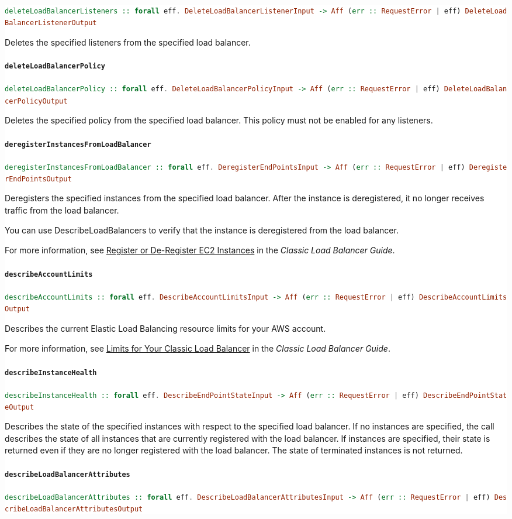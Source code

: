 ``` purescript
deleteLoadBalancerListeners :: forall eff. DeleteLoadBalancerListenerInput -> Aff (err :: RequestError | eff) DeleteLoadBalancerListenerOutput
```

<p>Deletes the specified listeners from the specified load balancer.</p>

#### `deleteLoadBalancerPolicy`

``` purescript
deleteLoadBalancerPolicy :: forall eff. DeleteLoadBalancerPolicyInput -> Aff (err :: RequestError | eff) DeleteLoadBalancerPolicyOutput
```

<p>Deletes the specified policy from the specified load balancer. This policy must not be enabled for any listeners.</p>

#### `deregisterInstancesFromLoadBalancer`

``` purescript
deregisterInstancesFromLoadBalancer :: forall eff. DeregisterEndPointsInput -> Aff (err :: RequestError | eff) DeregisterEndPointsOutput
```

<p>Deregisters the specified instances from the specified load balancer. After the instance is deregistered, it no longer receives traffic from the load balancer.</p> <p>You can use <a>DescribeLoadBalancers</a> to verify that the instance is deregistered from the load balancer.</p> <p>For more information, see <a href="http://docs.aws.amazon.com/elasticloadbalancing/latest/classic/elb-deregister-register-instances.html">Register or De-Register EC2 Instances</a> in the <i>Classic Load Balancer Guide</i>.</p>

#### `describeAccountLimits`

``` purescript
describeAccountLimits :: forall eff. DescribeAccountLimitsInput -> Aff (err :: RequestError | eff) DescribeAccountLimitsOutput
```

<p>Describes the current Elastic Load Balancing resource limits for your AWS account.</p> <p>For more information, see <a href="http://docs.aws.amazon.com/elasticloadbalancing/latest/classic/elb-limits.html">Limits for Your Classic Load Balancer</a> in the <i>Classic Load Balancer Guide</i>.</p>

#### `describeInstanceHealth`

``` purescript
describeInstanceHealth :: forall eff. DescribeEndPointStateInput -> Aff (err :: RequestError | eff) DescribeEndPointStateOutput
```

<p>Describes the state of the specified instances with respect to the specified load balancer. If no instances are specified, the call describes the state of all instances that are currently registered with the load balancer. If instances are specified, their state is returned even if they are no longer registered with the load balancer. The state of terminated instances is not returned.</p>

#### `describeLoadBalancerAttributes`

``` purescript
describeLoadBalancerAttributes :: forall eff. DescribeLoadBalancerAttributesInput -> Aff (err :: RequestError | eff) DescribeLoadBalancerAttributesOutput
```
